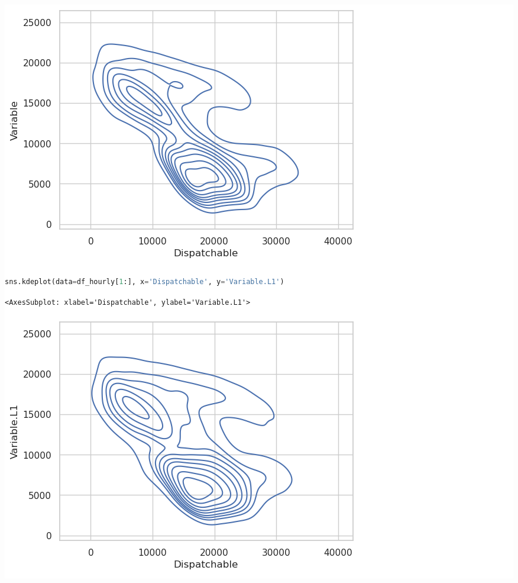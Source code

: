 ![png](CAISO_analysis_files/CAISO_analysis_39_1.png)
    



```python
sns.kdeplot(data=df_hourly[1:], x='Dispatchable', y='Variable.L1')
```




    <AxesSubplot: xlabel='Dispatchable', ylabel='Variable.L1'>




    
![png](CAISO_analysis_files/CAISO_analysis_40_1.png)
    